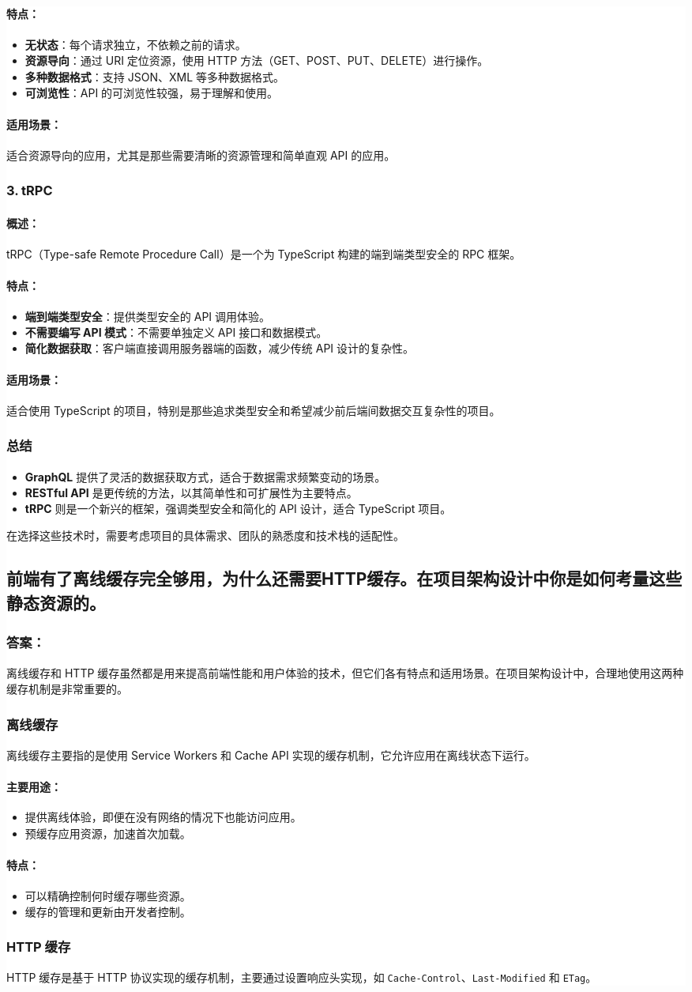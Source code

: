 #### 特点：
- **无状态**：每个请求独立，不依赖之前的请求。
- **资源导向**：通过 URI 定位资源，使用 HTTP 方法（GET、POST、PUT、DELETE）进行操作。
- **多种数据格式**：支持 JSON、XML 等多种数据格式。
- **可浏览性**：API 的可浏览性较强，易于理解和使用。

#### 适用场景：
适合资源导向的应用，尤其是那些需要清晰的资源管理和简单直观 API 的应用。

### 3. tRPC

#### 概述：
tRPC（Type-safe Remote Procedure Call）是一个为 TypeScript 构建的端到端类型安全的 RPC 框架。

#### 特点：
- **端到端类型安全**：提供类型安全的 API 调用体验。
- **不需要编写 API 模式**：不需要单独定义 API 接口和数据模式。
- **简化数据获取**：客户端直接调用服务器端的函数，减少传统 API 设计的复杂性。

#### 适用场景：
适合使用 TypeScript 的项目，特别是那些追求类型安全和希望减少前后端间数据交互复杂性的项目。

### 总结

- **GraphQL** 提供了灵活的数据获取方式，适合于数据需求频繁变动的场景。
- **RESTful API** 是更传统的方法，以其简单性和可扩展性为主要特点。
- **tRPC** 则是一个新兴的框架，强调类型安全和简化的 API 设计，适合 TypeScript 项目。

在选择这些技术时，需要考虑项目的具体需求、团队的熟悉度和技术栈的适配性。

## 前端有了离线缓存完全够用，为什么还需要HTTP缓存。在项目架构设计中你是如何考量这些静态资源的。

### 答案：

离线缓存和 HTTP 缓存虽然都是用来提高前端性能和用户体验的技术，但它们各有特点和适用场景。在项目架构设计中，合理地使用这两种缓存机制是非常重要的。

### 离线缓存

离线缓存主要指的是使用 Service Workers 和 Cache API 实现的缓存机制，它允许应用在离线状态下运行。

#### 主要用途：
- 提供离线体验，即便在没有网络的情况下也能访问应用。
- 预缓存应用资源，加速首次加载。

#### 特点：
- 可以精确控制何时缓存哪些资源。
- 缓存的管理和更新由开发者控制。

### HTTP 缓存

HTTP 缓存是基于 HTTP 协议实现的缓存机制，主要通过设置响应头实现，如 `Cache-Control`、`Last-Modified` 和 `ETag`。
